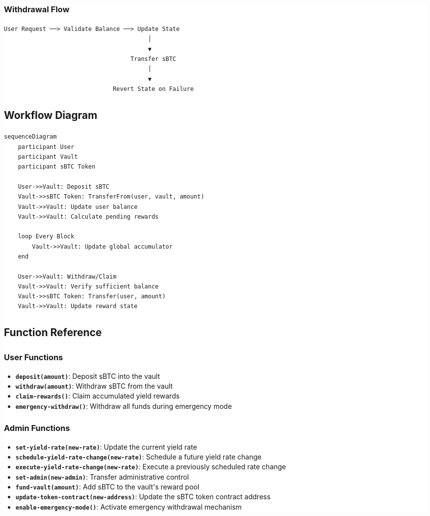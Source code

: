 ### Withdrawal Flow

```text
User Request ──> Validate Balance ──> Update State
                                         │
                                         ▼
                                    Transfer sBTC
                                         │
                                         ▼
                               Revert State on Failure
```

## Workflow Diagram

```mermaid
sequenceDiagram
    participant User
    participant Vault
    participant sBTC Token
    
    User->>Vault: Deposit sBTC
    Vault->>sBTC Token: TransferFrom(user, vault, amount)
    Vault->>Vault: Update user balance
    Vault->>Vault: Calculate pending rewards
    
    loop Every Block
        Vault->>Vault: Update global accumulator
    end
    
    User->>Vault: Withdraw/Claim
    Vault->>Vault: Verify sufficient balance
    Vault->>sBTC Token: Transfer(user, amount)
    Vault->>Vault: Update reward state
```

## Function Reference

### User Functions

- **`deposit(amount)`**: Deposit sBTC into the vault
- **`withdraw(amount)`**: Withdraw sBTC from the vault
- **`claim-rewards()`**: Claim accumulated yield rewards
- **`emergency-withdraw()`**: Withdraw all funds during emergency mode

### Admin Functions

- **`set-yield-rate(new-rate)`**: Update the current yield rate
- **`schedule-yield-rate-change(new-rate)`**: Schedule a future yield rate change
- **`execute-yield-rate-change(new-rate)`**: Execute a previously scheduled rate change
- **`set-admin(new-admin)`**: Transfer administrative control
- **`fund-vault(amount)`**: Add sBTC to the vault's reward pool
- **`update-token-contract(new-address)`**: Update the sBTC token contract address
- **`enable-emergency-mode()`**: Activate emergency withdrawal mechanism
